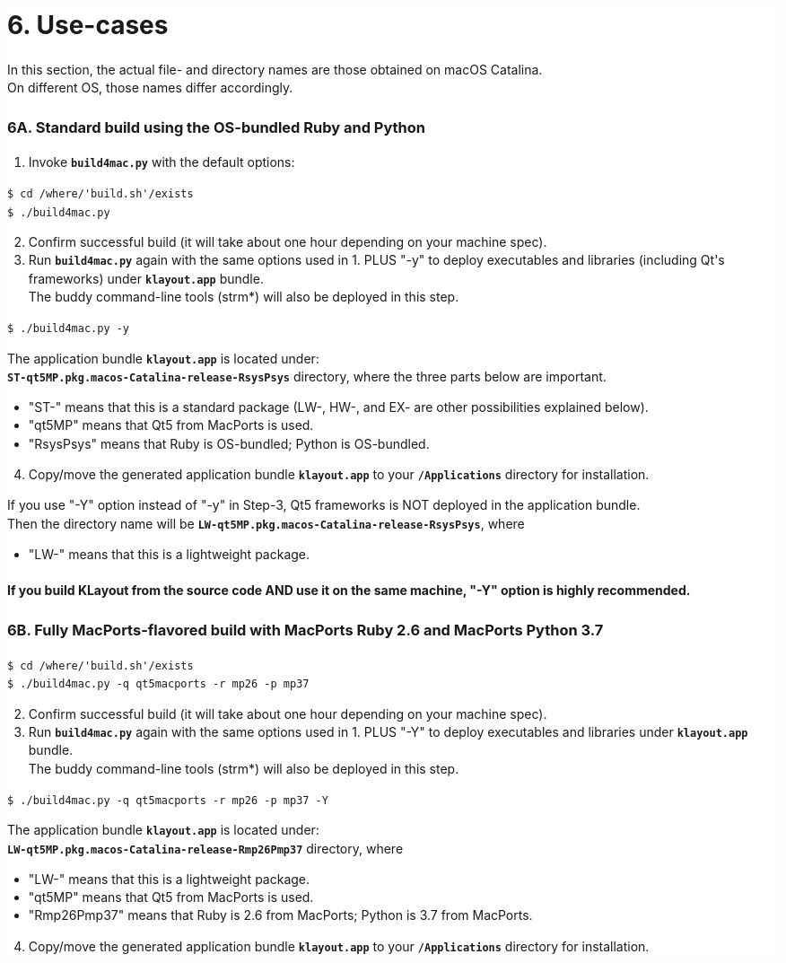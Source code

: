 # 6. Use-cases
In this section, the actual file- and directory names are those obtained on macOS Catalina.<br>
On different OS, those names differ accordingly.

### 6A. Standard build using the OS-bundled Ruby and Python
1. Invoke **`build4mac.py`** with the default options:
```
$ cd /where/'build.sh'/exists
$ ./build4mac.py
```
2. Confirm successful build (it will take about one hour depending on your machine spec).
3. Run **`build4mac.py`** again with the same options used in 1. PLUS "-y" to deploy executables and libraries (including Qt's frameworks) under **`klayout.app`** bundle.<br>
   The buddy command-line tools (strm*) will also be deployed in this step.
```
$ ./build4mac.py -y
```
  The application bundle **`klayout.app`** is located under:<br>
  **`ST-qt5MP.pkg.macos-Catalina-release-RsysPsys`** directory, where the three parts below are important.
* "ST-"      means that this is a standard package (LW-, HW-, and EX- are other possibilities explained below).
* "qt5MP"    means that Qt5 from MacPorts is used.
* "RsysPsys" means that Ruby is OS-bundled; Python is OS-bundled.
4. Copy/move the generated application bundle **`klayout.app`** to your **`/Applications`** directory for installation.

If you use "-Y" option instead of "-y" in Step-3, Qt5 frameworks is NOT deployed in the application bundle.<br>
Then the directory name will be **`LW-qt5MP.pkg.macos-Catalina-release-RsysPsys`**, where
* "LW-" means that this is a lightweight package.

#### If you build KLayout from the source code AND use it on the same machine, "-Y" option is highly recommended. ####

### 6B. Fully MacPorts-flavored build with MacPorts Ruby 2.6 and MacPorts Python 3.7
```
$ cd /where/'build.sh'/exists
$ ./build4mac.py -q qt5macports -r mp26 -p mp37
```
2. Confirm successful build (it will take about one hour depending on your machine spec).
3. Run **`build4mac.py`** again with the same options used in 1. PLUS "-Y" to deploy executables and libraries under **`klayout.app`** bundle.<br>
   The buddy command-line tools (strm*) will also be deployed in this step.
```
$ ./build4mac.py -q qt5macports -r mp26 -p mp37 -Y
```
  The application bundle **`klayout.app`** is located under:<br>
  **`LW-qt5MP.pkg.macos-Catalina-release-Rmp26Pmp37`** directory, where
* "LW-"        means that this is a lightweight package.
* "qt5MP"      means that Qt5 from MacPorts is used.
* "Rmp26Pmp37" means that Ruby is 2.6 from MacPorts; Python is 3.7 from MacPorts.
4. Copy/move the generated application bundle **`klayout.app`** to your **`/Applications`** directory for installation.
